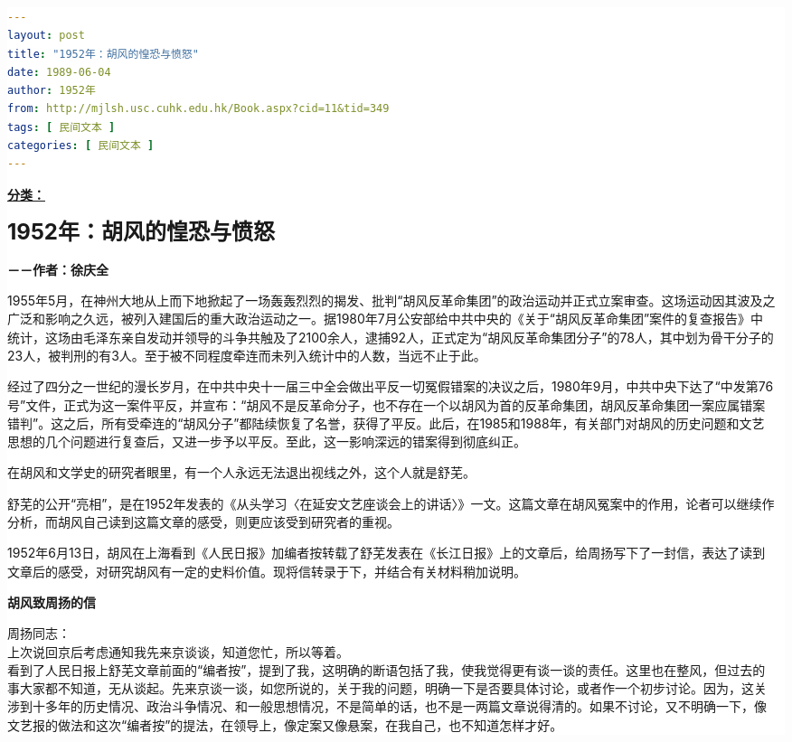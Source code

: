 ```yaml
---
layout: post
title: "1952年：胡风的惶恐与愤怒"
date: 1989-06-04
author: 1952年
from: http://mjlsh.usc.cuhk.edu.hk/Book.aspx?cid=11&tid=349
tags: [ 民间文本 ]
categories: [ 民间文本 ]
---
```


<div style="margin: 15px 10px 10px 0px;">
 <div>
  <span id="ctl00_ContentPlaceHolder1_chapter1_SubjectLabel" style="font-weight:bold;text-decoration:underline;">
   分类：
  </span>
 </div>
 <p>
  <strong>
   <font size="5">
    1952年：胡风的惶恐与愤怒
   </font>
  </strong>
 </p>
 <p>
  <strong>
   －－作者：徐庆全
  </strong>
 </p>
 <p>
  1955年5月，在神州大地从上而下地掀起了一场轰轰烈烈的揭发、批判“胡风反革命集团”的政治运动并正式立案审查。这场运动因其波及之广泛和影响之久远，被列入建国后的重大政治运动之一。据1980年7月公安部给中共中央的《关于“胡风反革命集团”案件的复查报告》中统计，这场由毛泽东亲自发动并领导的斗争共触及了2100余人，逮捕92人，正式定为“胡风反革命集团分子”的78人，其中划为骨干分子的23人，被判刑的有3人。至于被不同程度牵连而未列入统计中的人数，当远不止于此。
 </p>
 <p>
  经过了四分之一世纪的漫长岁月，在中共中央十一届三中全会做出平反一切冤假错案的决议之后，1980年9月，中共中央下达了“中发第76号”文件，正式为这一案件平反，并宣布：“胡风不是反革命分子，也不存在一个以胡风为首的反革命集团，胡风反革命集团一案应属错案错判”。这之后，所有受牵连的“胡风分子”都陆续恢复了名誉，获得了平反。此后，在1985和1988年，有关部门对胡风的历史问题和文艺思想的几个问题进行复查后，又进一步予以平反。至此，这一影响深远的错案得到彻底纠正。
 </p>
 <p>
  在胡风和文学史的研究者眼里，有一个人永远无法退出视线之外，这个人就是舒芜。
 </p>
 <p>
  舒芜的公开“亮相”，是在1952年发表的《从头学习〈在延安文艺座谈会上的讲话〉》一文。这篇文章在胡风冤案中的作用，论者可以继续作分析，而胡风自己读到这篇文章的感受，则更应该受到研究者的重视。
 </p>
 <p>
  1952年6月13日，胡风在上海看到《人民日报》加编者按转载了舒芜发表在《长江日报》上的文章后，给周扬写下了一封信，表达了读到文章后的感受，对研究胡风有一定的史料价值。现将信转录于下，并结合有关材料稍加说明。
 </p>
 <p>
  <strong>
   胡风致周扬的信
  </strong>
 </p>
 <p>
  周扬同志：
  <br/>
  上次说回京后考虑通知我先来京谈谈，知道您忙，所以等着。
  <br/>
  看到了人民日报上舒芜文章前面的“编者按”，提到了我，这明确的断语包括了我，使我觉得更有谈一谈的责任。这里也在整风，但过去的事大家都不知道，无从谈起。先来京谈一谈，如您所说的，关于我的问题，明确一下是否要具体讨论，或者作一个初步讨论。因为，这关涉到十多年的历史情况、政治斗争情况、和一般思想情况，不是简单的话，也不是一两篇文章说得清的。如果不讨论，又不明确一下，像文艺报的做法和这次“编者按”的提法，在领导上，像定案又像悬案，在我自己，也不知道怎样才好。